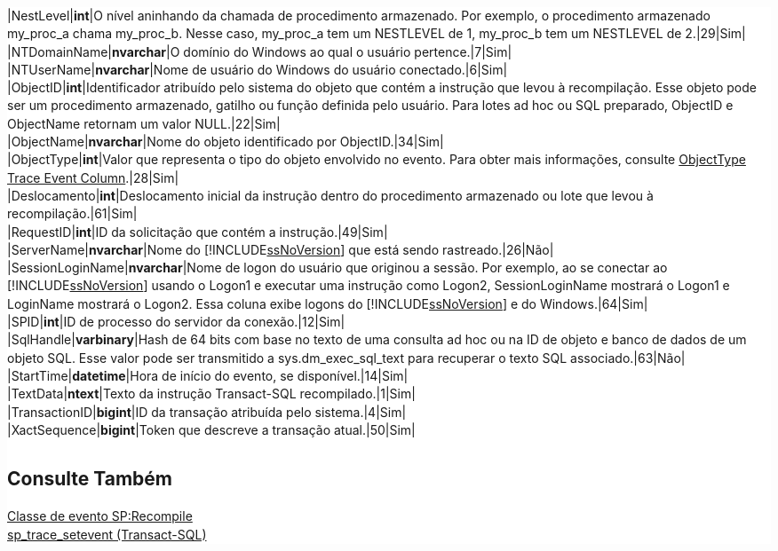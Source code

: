 |NestLevel|**int**|O nível aninhando da chamada de procedimento armazenado. Por exemplo, o procedimento armazenado my_proc_a chama my_proc_b. Nesse caso, my_proc_a tem um NESTLEVEL de 1, my_proc_b tem um NESTLEVEL de 2.|29|Sim|  
|NTDomainName|**nvarchar**|O domínio do Windows ao qual o usuário pertence.|7|Sim|  
|NTUserName|**nvarchar**|Nome de usuário do Windows do usuário conectado.|6|Sim|  
|ObjectID|**int**|Identificador atribuído pelo sistema do objeto que contém a instrução que levou à recompilação. Esse objeto pode ser um procedimento armazenado, gatilho ou função definida pelo usuário. Para lotes ad hoc ou SQL preparado, ObjectID e ObjectName retornam um valor NULL.|22|Sim|  
|ObjectName|**nvarchar**|Nome do objeto identificado por ObjectID.|34|Sim|  
|ObjectType|**int**|Valor que representa o tipo do objeto envolvido no evento. Para obter mais informações, consulte [ObjectType Trace Event Column](../../relational-databases/event-classes/objecttype-trace-event-column.md).|28|Sim|  
|Deslocamento|**int**|Deslocamento inicial da instrução dentro do procedimento armazenado ou lote que levou à recompilação.|61|Sim|  
|RequestID|**int**|ID da solicitação que contém a instrução.|49|Sim|  
|ServerName|**nvarchar**|Nome do [!INCLUDE[ssNoVersion](../../includes/ssnoversion-md.md)] que está sendo rastreado.|26|Não|  
|SessionLoginName|**nvarchar**|Nome de logon do usuário que originou a sessão. Por exemplo, ao se conectar ao [!INCLUDE[ssNoVersion](../../includes/ssnoversion-md.md)] usando o Logon1 e executar uma instrução como Logon2, SessionLoginName mostrará o Logon1 e LoginName mostrará o Logon2. Essa coluna exibe logons do [!INCLUDE[ssNoVersion](../../includes/ssnoversion-md.md)] e do Windows.|64|Sim|  
|SPID|**int**|ID de processo do servidor da conexão.|12|Sim|  
|SqlHandle|**varbinary**|Hash de 64 bits com base no texto de uma consulta ad hoc ou na ID de objeto e banco de dados de um objeto SQL. Esse valor pode ser transmitido a sys.dm_exec_sql_text para recuperar o texto SQL associado.|63|Não|  
|StartTime|**datetime**|Hora de início do evento, se disponível.|14|Sim|  
|TextData|**ntext**|Texto da instrução Transact-SQL recompilado.|1|Sim|  
|TransactionID|**bigint**|ID da transação atribuída pelo sistema.|4|Sim|  
|XactSequence|**bigint**|Token que descreve a transação atual.|50|Sim|  
  
## <a name="see-also"></a>Consulte Também  
 [Classe de evento SP:Recompile](../../relational-databases/event-classes/sp-recompile-event-class.md)   
 [sp_trace_setevent &#40;Transact-SQL&#41;](../../relational-databases/system-stored-procedures/sp-trace-setevent-transact-sql.md)  
  
  
